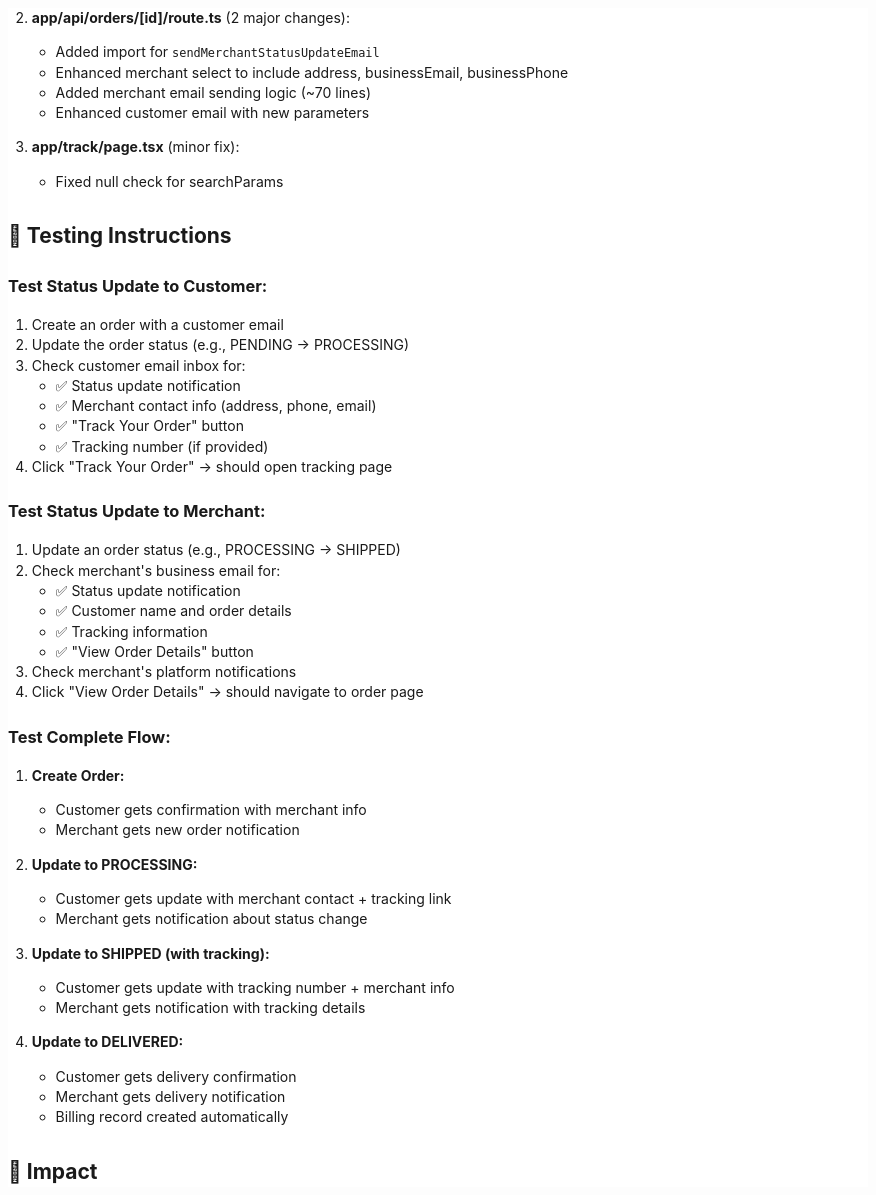 2. **app/api/orders/[id]/route.ts** (2 major changes):
   - Added import for `sendMerchantStatusUpdateEmail`
   - Enhanced merchant select to include address, businessEmail, businessPhone
   - Added merchant email sending logic (~70 lines)
   - Enhanced customer email with new parameters

3. **app/track/page.tsx** (minor fix):
   - Fixed null check for searchParams

## 🧪 Testing Instructions

### Test Status Update to Customer:
1. Create an order with a customer email
2. Update the order status (e.g., PENDING → PROCESSING)
3. Check customer email inbox for:
   - ✅ Status update notification
   - ✅ Merchant contact info (address, phone, email)
   - ✅ "Track Your Order" button
   - ✅ Tracking number (if provided)
4. Click "Track Your Order" → should open tracking page

### Test Status Update to Merchant:
1. Update an order status (e.g., PROCESSING → SHIPPED)
2. Check merchant's business email for:
   - ✅ Status update notification
   - ✅ Customer name and order details
   - ✅ Tracking information
   - ✅ "View Order Details" button
3. Check merchant's platform notifications
4. Click "View Order Details" → should navigate to order page

### Test Complete Flow:
1. **Create Order:**
   - Customer gets confirmation with merchant info
   - Merchant gets new order notification
   
2. **Update to PROCESSING:**
   - Customer gets update with merchant contact + tracking link
   - Merchant gets notification about status change
   
3. **Update to SHIPPED (with tracking):**
   - Customer gets update with tracking number + merchant info
   - Merchant gets notification with tracking details
   
4. **Update to DELIVERED:**
   - Customer gets delivery confirmation
   - Merchant gets delivery notification
   - Billing record created automatically

## 🎉 Impact
